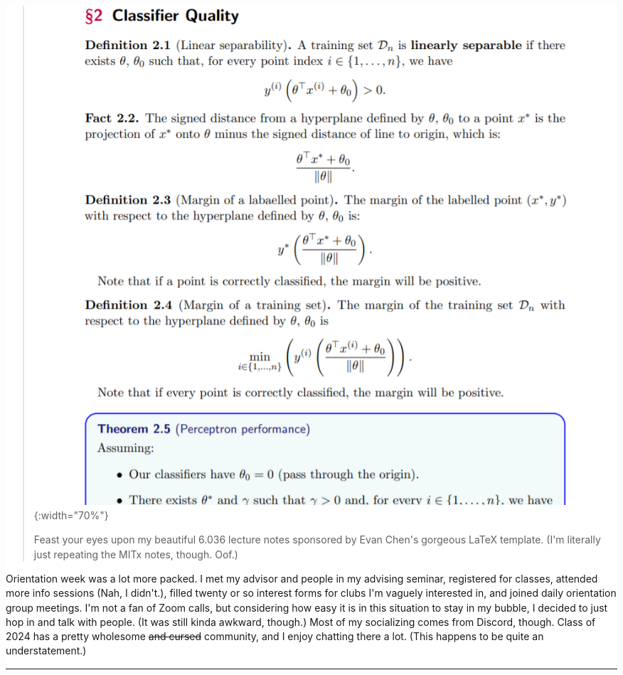 > ![](/post-extensions/fall-term-first-month/livetex036.png){:width="70%"}
>
> Feast your eyes upon my beautiful 6.036 lecture notes sponsored by Evan Chen's gorgeous LaTeX template. (I'm literally just repeating the MITx notes, though. Oof.)

Orientation week was a lot more packed. I met my advisor and people in my advising seminar, registered for classes, attended more info sessions (Nah, I didn't.), filled twenty or so interest forms for clubs I'm vaguely interested in, and joined daily orientation group meetings. I'm not a fan of Zoom calls, but considering how easy it is in this situation to stay in my bubble, I decided to just hop in and talk with people. (It was still kinda awkward, though.) Most of my socializing comes from Discord, though. Class of 2024 has a pretty wholesome ~~and cursed~~ community, and I enjoy chatting there a lot. (This happens to be quite an understatement.)

---
